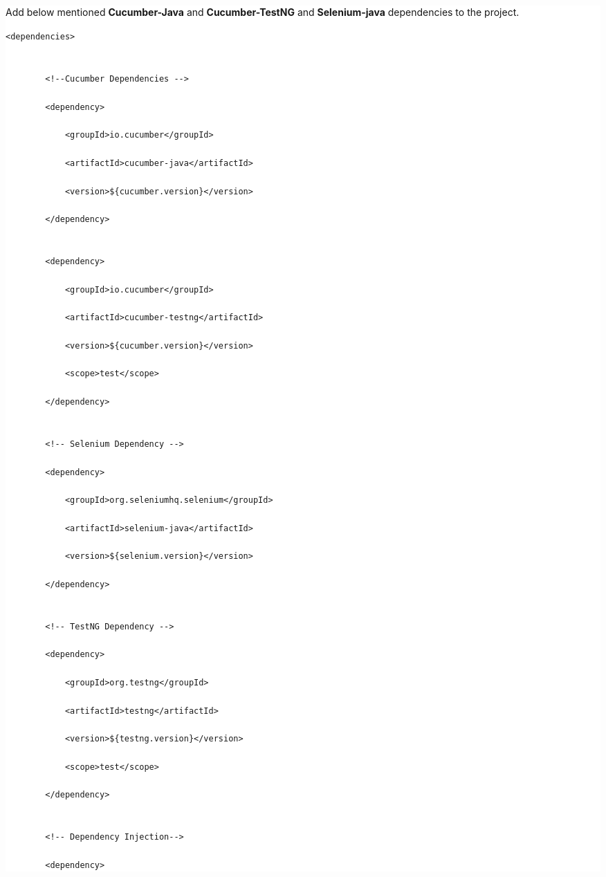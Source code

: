   Add below mentioned **Cucumber-Java** and **Cucumber-TestNG** and **Selenium-java** dependencies to the project.
```
<dependencies>


        <!--Cucumber Dependencies -->

        <dependency>

            <groupId>io.cucumber</groupId>

            <artifactId>cucumber-java</artifactId>

            <version>${cucumber.version}</version>

        </dependency>

 
        <dependency>

            <groupId>io.cucumber</groupId>

            <artifactId>cucumber-testng</artifactId>

            <version>${cucumber.version}</version>

            <scope>test</scope>

        </dependency>

 
        <!-- Selenium Dependency -->

        <dependency>

            <groupId>org.seleniumhq.selenium</groupId>

            <artifactId>selenium-java</artifactId>

            <version>${selenium.version}</version>

        </dependency>

 
        <!-- TestNG Dependency -->

        <dependency>

            <groupId>org.testng</groupId>

            <artifactId>testng</artifactId>

            <version>${testng.version}</version>

            <scope>test</scope>

        </dependency>

 
        <!-- Dependency Injection-->

        <dependency>

```